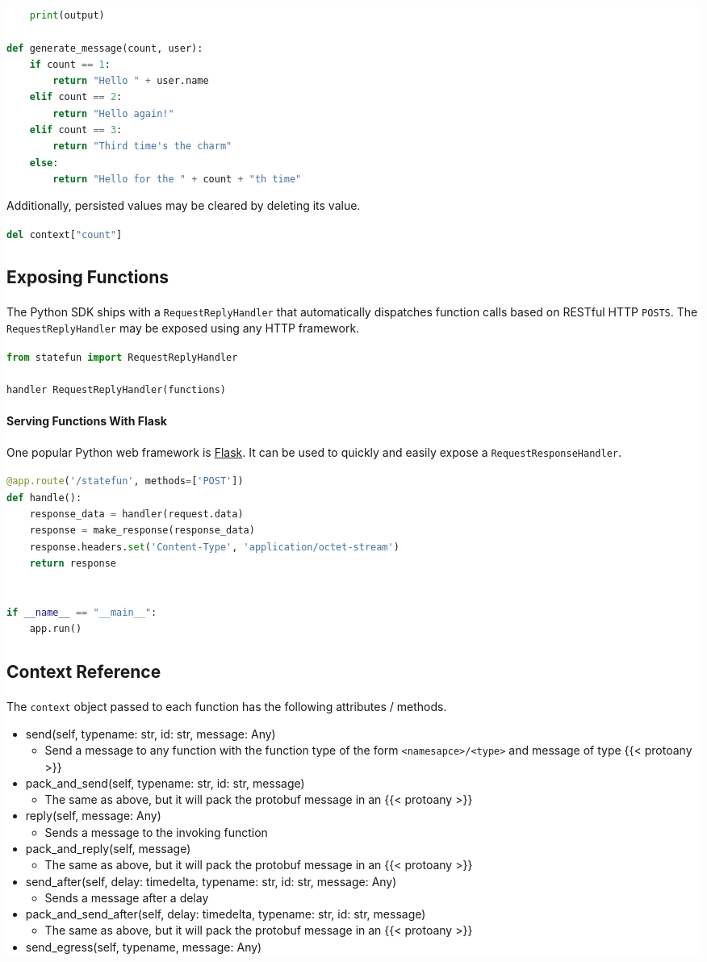 ```python
    print(output)

def generate_message(count, user):
    if count == 1:
        return "Hello " + user.name
    elif count == 2:
        return "Hello again!"
    elif count == 3:
        return "Third time's the charm"
    else:
        return "Hello for the " + count + "th time"
```

Additionally, persisted values may be cleared by deleting its value.

```python
del context["count"]
```

## Exposing Functions

The Python SDK ships with a `RequestReplyHandler` that automatically dispatches function calls based on RESTful HTTP `POSTS`. The `RequestReplyHandler` may be exposed using any HTTP framework.

```python
from statefun import RequestReplyHandler

handler RequestReplyHandler(functions)
```

#### Serving Functions With Flask

One popular Python web framework is [Flask](https://palletsprojects.com/p/flask/). It can be used to quickly and easily expose a `RequestResponseHandler`.

```python
@app.route('/statefun', methods=['POST'])
def handle():
    response_data = handler(request.data)
    response = make_response(response_data)
    response.headers.set('Content-Type', 'application/octet-stream')
    return response


if __name__ == "__main__":
    app.run()
```

## Context Reference

The `context` object passed to each function has the following attributes / methods.

* send(self, typename: str, id: str, message: Any)
    * Send a message to any function with the function type of the form `<namesapce>/<type>` and message of type {{< protoany >}}
* pack_and_send(self, typename: str, id: str, message)
    * The same as above, but it will pack the protobuf message in an {{< protoany >}}
* reply(self, message: Any)
    * Sends a message to the invoking function
* pack_and_reply(self, message)
    * The same as above, but it will pack the protobuf message in an {{< protoany >}}
* send_after(self, delay: timedelta, typename: str, id: str, message: Any)
    * Sends a message after a delay
* pack_and_send_after(self, delay: timedelta, typename: str, id: str, message)
    * The same as above, but it will pack the protobuf message in an {{< protoany >}}
* send_egress(self, typename, message: Any)